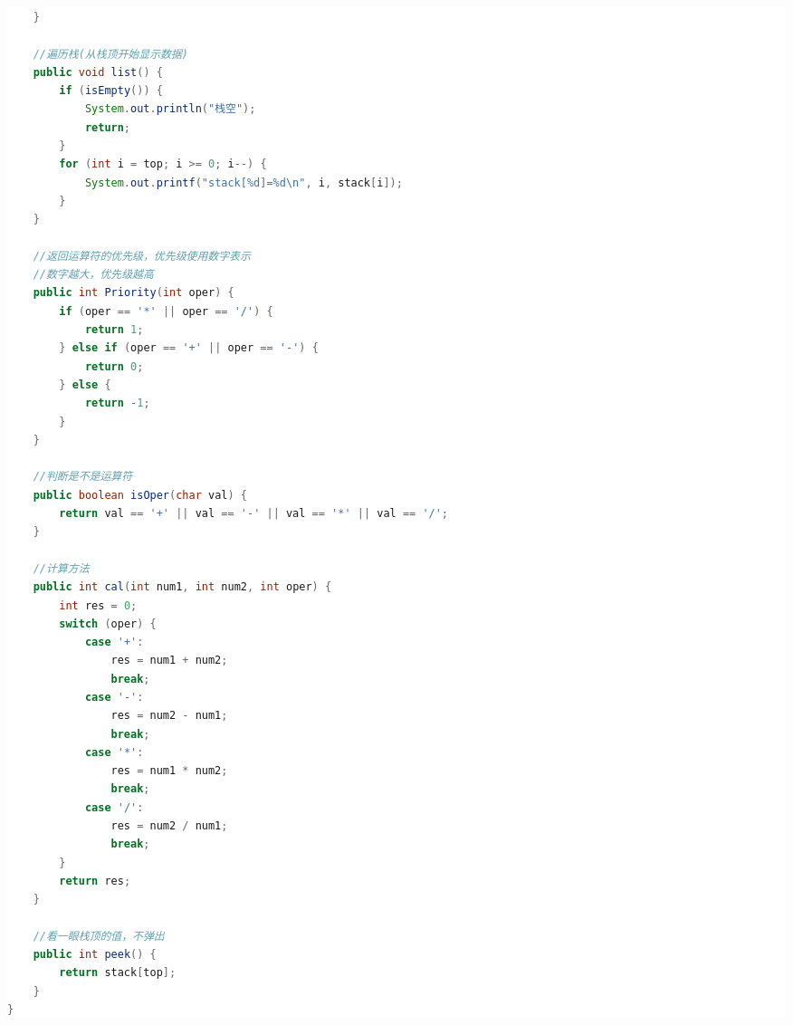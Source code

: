 ```java
    }

    //遍历栈(从栈顶开始显示数据)
    public void list() {
        if (isEmpty()) {
            System.out.println("栈空");
            return;
        }
        for (int i = top; i >= 0; i--) {
            System.out.printf("stack[%d]=%d\n", i, stack[i]);
        }
    }

    //返回运算符的优先级，优先级使用数字表示
    //数字越大，优先级越高
    public int Priority(int oper) {
        if (oper == '*' || oper == '/') {
            return 1;
        } else if (oper == '+' || oper == '-') {
            return 0;
        } else {
            return -1;
        }
    }

    //判断是不是运算符
    public boolean isOper(char val) {
        return val == '+' || val == '-' || val == '*' || val == '/';
    }

    //计算方法
    public int cal(int num1, int num2, int oper) {
        int res = 0;
        switch (oper) {
            case '+':
                res = num1 + num2;
                break;
            case '-':
                res = num2 - num1;
                break;
            case '*':
                res = num1 * num2;
                break;
            case '/':
                res = num2 / num1;
                break;
        }
        return res;
    }

    //看一眼栈顶的值，不弹出
    public int peek() {
        return stack[top];
    }
}
```
